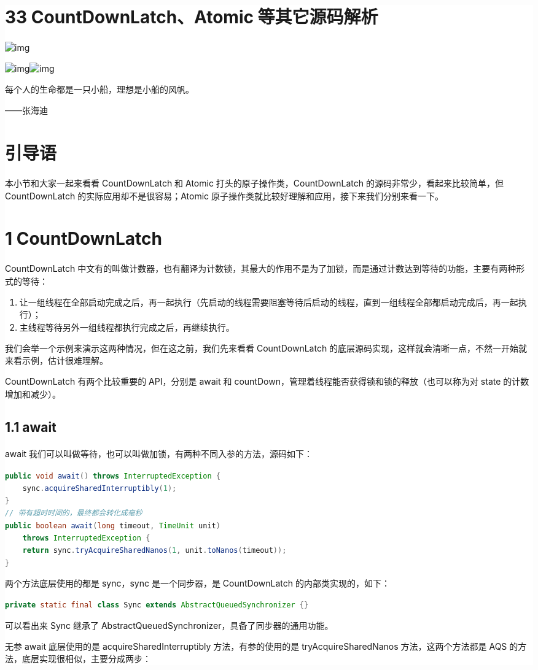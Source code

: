 # 33 CountDownLatch、Atomic 等其它源码解析

![img](https://alanlee-image-bed.oss-cn-shenzhen.aliyuncs.com/note_images/20200204090510-378007.jpeg)

![img](https://alanlee-image-bed.oss-cn-shenzhen.aliyuncs.com/note_images/20200204090515-299589.png)![img](https://alanlee-image-bed.oss-cn-shenzhen.aliyuncs.com/note_images/20200204090514-920699.png)

每个人的生命都是一只小船，理想是小船的风帆。

——张海迪



# 引导语

本小节和大家一起来看看 CountDownLatch 和 Atomic 打头的原子操作类，CountDownLatch 的源码非常少，看起来比较简单，但 CountDownLatch 的实际应用却不是很容易；Atomic 原子操作类就比较好理解和应用，接下来我们分别来看一下。



# 1 CountDownLatch

CountDownLatch 中文有的叫做计数器，也有翻译为计数锁，其最大的作用不是为了加锁，而是通过计数达到等待的功能，主要有两种形式的等待：

1. 让一组线程在全部启动完成之后，再一起执行（先启动的线程需要阻塞等待后启动的线程，直到一组线程全部都启动完成后，再一起执行）；
2. 主线程等待另外一组线程都执行完成之后，再继续执行。

我们会举一个示例来演示这两种情况，但在这之前，我们先来看看 CountDownLatch 的底层源码实现，这样就会清晰一点，不然一开始就来看示例，估计很难理解。

CountDownLatch 有两个比较重要的 API，分别是 await 和 countDown，管理着线程能否获得锁和锁的释放（也可以称为对 state 的计数增加和减少）。



## 1.1 await

await 我们可以叫做等待，也可以叫做加锁，有两种不同入参的方法，源码如下：

```java
public void await() throws InterruptedException {
    sync.acquireSharedInterruptibly(1);
}
// 带有超时时间的，最终都会转化成毫秒
public boolean await(long timeout, TimeUnit unit)
    throws InterruptedException {
    return sync.tryAcquireSharedNanos(1, unit.toNanos(timeout));
}
```

两个方法底层使用的都是 sync，sync 是一个同步器，是 CountDownLatch 的内部类实现的，如下：

```java
private static final class Sync extends AbstractQueuedSynchronizer {}
```

可以看出来 Sync 继承了 AbstractQueuedSynchronizer，具备了同步器的通用功能。

无参 await 底层使用的是 acquireSharedInterruptibly 方法，有参的使用的是 tryAcquireSharedNanos 方法，这两个方法都是 AQS 的方法，底层实现很相似，主要分成两步：
